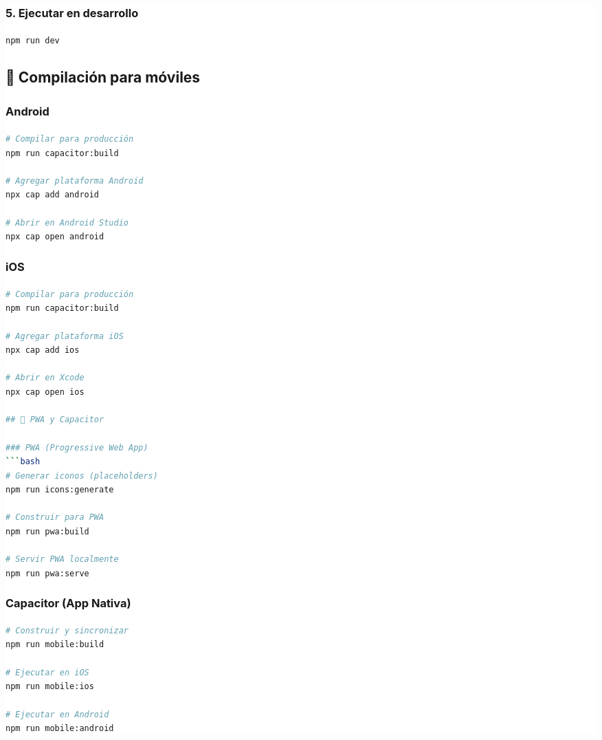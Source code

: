 ### 5. Ejecutar en desarrollo
```bash
npm run dev
```

## 📱 Compilación para móviles

### Android
```bash
# Compilar para producción
npm run capacitor:build

# Agregar plataforma Android
npx cap add android

# Abrir en Android Studio
npx cap open android
```

### iOS
```bash
# Compilar para producción
npm run capacitor:build

# Agregar plataforma iOS
npx cap add ios

# Abrir en Xcode
npx cap open ios

## 📱 PWA y Capacitor

### PWA (Progressive Web App)
```bash
# Generar iconos (placeholders)
npm run icons:generate

# Construir para PWA
npm run pwa:build

# Servir PWA localmente
npm run pwa:serve
```

### Capacitor (App Nativa)
```bash
# Construir y sincronizar
npm run mobile:build

# Ejecutar en iOS
npm run mobile:ios

# Ejecutar en Android
npm run mobile:android
```
